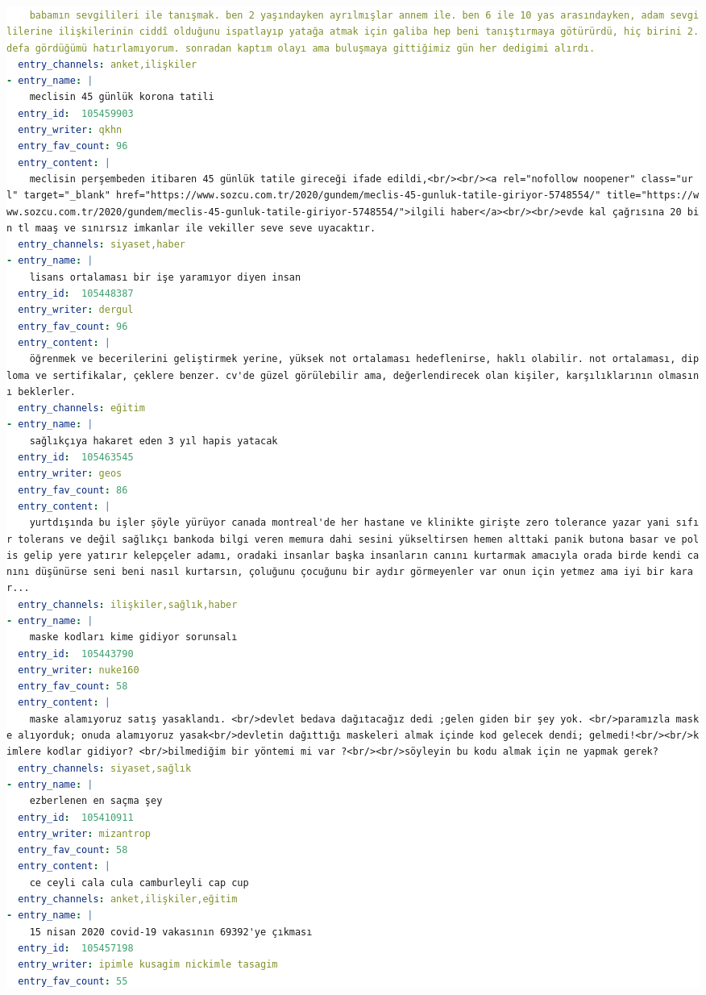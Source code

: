 ```yaml
    babamın sevgilileri ile tanışmak. ben 2 yaşındayken ayrılmışlar annem ile. ben 6 ile 10 yas arasındayken, adam sevgililerine ilişkilerinin ciddî olduğunu ispatlayıp yatağa atmak için galiba hep beni tanıştırmaya götürürdü, hiç birini 2. defa gördüğümü hatırlamıyorum. sonradan kaptım olayı ama buluşmaya gittiğimiz gün her dedigimi alırdı.
  entry_channels: anket,ilişkiler
- entry_name: |
    meclisin 45 günlük korona tatili
  entry_id:  105459903
  entry_writer: qkhn
  entry_fav_count: 96
  entry_content: |
    meclisin perşembeden itibaren 45 günlük tatile gireceği ifade edildi,<br/><br/><a rel="nofollow noopener" class="url" target="_blank" href="https://www.sozcu.com.tr/2020/gundem/meclis-45-gunluk-tatile-giriyor-5748554/" title="https://www.sozcu.com.tr/2020/gundem/meclis-45-gunluk-tatile-giriyor-5748554/">ilgili haber</a><br/><br/>evde kal çağrısına 20 bin tl maaş ve sınırsız imkanlar ile vekiller seve seve uyacaktır.
  entry_channels: siyaset,haber
- entry_name: |
    lisans ortalaması bir işe yaramıyor diyen insan
  entry_id:  105448387
  entry_writer: dergul
  entry_fav_count: 96
  entry_content: |
    öğrenmek ve becerilerini geliştirmek yerine, yüksek not ortalaması hedeflenirse, haklı olabilir. not ortalaması, diploma ve sertifikalar, çeklere benzer. cv'de güzel görülebilir ama, değerlendirecek olan kişiler, karşılıklarının olmasını beklerler.
  entry_channels: eğitim
- entry_name: |
    sağlıkçıya hakaret eden 3 yıl hapis yatacak
  entry_id:  105463545
  entry_writer: geos
  entry_fav_count: 86
  entry_content: |
    yurtdışında bu işler şöyle yürüyor canada montreal'de her hastane ve klinikte girişte zero tolerance yazar yani sıfır tolerans ve değil sağlıkçı bankoda bilgi veren memura dahi sesini yükseltirsen hemen alttaki panik butona basar ve polis gelip yere yatırır kelepçeler adamı, oradaki insanlar başka insanların canını kurtarmak amacıyla orada birde kendi canını düşünürse seni beni nasıl kurtarsın, çoluğunu çocuğunu bir aydır görmeyenler var onun için yetmez ama iyi bir karar...
  entry_channels: ilişkiler,sağlık,haber
- entry_name: |
    maske kodları kime gidiyor sorunsalı
  entry_id:  105443790
  entry_writer: nuke160
  entry_fav_count: 58
  entry_content: |
    maske alamıyoruz satış yasaklandı. <br/>devlet bedava dağıtacağız dedi ;gelen giden bir şey yok. <br/>paramızla maske alıyorduk; onuda alamıyoruz yasak<br/>devletin dağıttığı maskeleri almak içinde kod gelecek dendi; gelmedi!<br/><br/>kimlere kodlar gidiyor? <br/>bilmediğim bir yöntemi mi var ?<br/><br/>söyleyin bu kodu almak için ne yapmak gerek?
  entry_channels: siyaset,sağlık
- entry_name: |
    ezberlenen en saçma şey
  entry_id:  105410911
  entry_writer: mizantrop
  entry_fav_count: 58
  entry_content: |
    ce ceyli cala cula camburleyli cap cup
  entry_channels: anket,ilişkiler,eğitim
- entry_name: |
    15 nisan 2020 covid-19 vakasının 69392'ye çıkması
  entry_id:  105457198
  entry_writer: ipimle kusagim nickimle tasagim
  entry_fav_count: 55
```